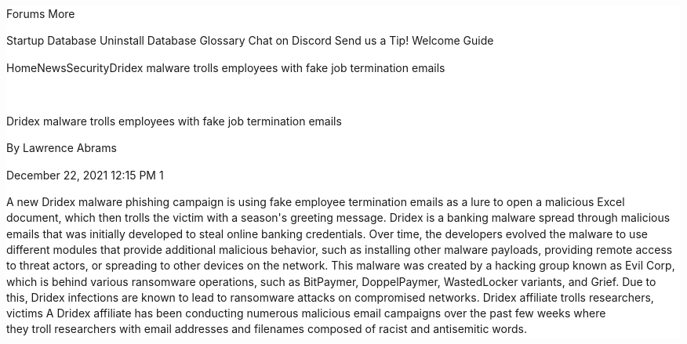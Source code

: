 






Forums
More

Startup Database
Uninstall Database
Glossary
Chat on Discord
Send us a Tip!
Welcome Guide




























HomeNewsSecurityDridex malware trolls employees with fake job termination emails







 














Dridex malware trolls employees with fake job termination emails


By Lawrence Abrams


December 22, 2021
12:15 PM
1




A new Dridex malware phishing campaign is using fake employee termination emails as a lure to open a malicious Excel document, which then trolls the victim with a season's greeting message.
Dridex is a banking malware spread through malicious emails that was initially developed to steal online banking credentials. Over time, the developers evolved the malware to use different modules that provide additional malicious behavior, such as installing other malware payloads, providing remote access to threat actors, or spreading to other devices on the network.
This malware was created by a hacking group known as Evil Corp, which is behind various ransomware operations, such as BitPaymer, DoppelPaymer, WastedLocker variants, and Grief. Due to this, Dridex infections are known to lead to ransomware attacks on compromised networks.
Dridex affiliate trolls researchers, victims
A Dridex affiliate has been conducting numerous malicious email campaigns over the past few weeks where they troll researchers with email addresses and filenames composed of racist and antisemitic words.